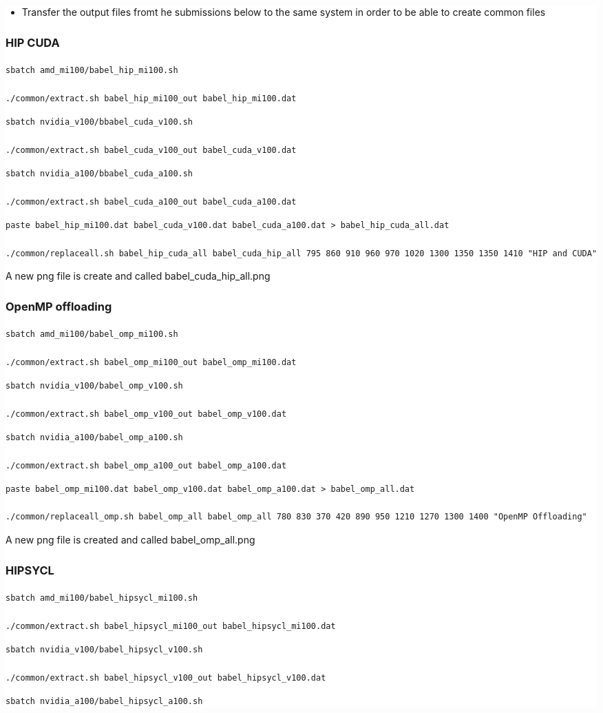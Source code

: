 * Transfer the output files fromt he submissions below to the same system in order to be able to create common files


### HIP CUDA

```
sbatch amd_mi100/babel_hip_mi100.sh

./common/extract.sh babel_hip_mi100_out babel_hip_mi100.dat
```
```
sbatch nvidia_v100/bbabel_cuda_v100.sh

./common/extract.sh babel_cuda_v100_out babel_cuda_v100.dat
```
```
sbatch nvidia_a100/bbabel_cuda_a100.sh

./common/extract.sh babel_cuda_a100_out babel_cuda_a100.dat
```
```
paste babel_hip_mi100.dat babel_cuda_v100.dat babel_cuda_a100.dat > babel_hip_cuda_all.dat

./common/replaceall.sh babel_hip_cuda_all babel_cuda_hip_all 795 860 910 960 970 1020 1300 1350 1350 1410 "HIP and CUDA"
```
A new png file is create and called babel_cuda_hip_all.png


### OpenMP offloading
```
sbatch amd_mi100/babel_omp_mi100.sh

./common/extract.sh babel_omp_mi100_out babel_omp_mi100.dat
```
```
sbatch nvidia_v100/babel_omp_v100.sh

./common/extract.sh babel_omp_v100_out babel_omp_v100.dat
```
```
sbatch nvidia_a100/babel_omp_a100.sh

./common/extract.sh babel_omp_a100_out babel_omp_a100.dat
```
```
paste babel_omp_mi100.dat babel_omp_v100.dat babel_omp_a100.dat > babel_omp_all.dat

./common/replaceall_omp.sh babel_omp_all babel_omp_all 780 830 370 420 890 950 1210 1270 1300 1400 "OpenMP Offloading"
```
A new png file is created and called babel_omp_all.png


### HIPSYCL
```
sbatch amd_mi100/babel_hipsycl_mi100.sh

./common/extract.sh babel_hipsycl_mi100_out babel_hipsycl_mi100.dat
```
```
sbatch nvidia_v100/babel_hipsycl_v100.sh

./common/extract.sh babel_hipsycl_v100_out babel_hipsycl_v100.dat
```
```
sbatch nvidia_a100/babel_hipsycl_a100.sh

```